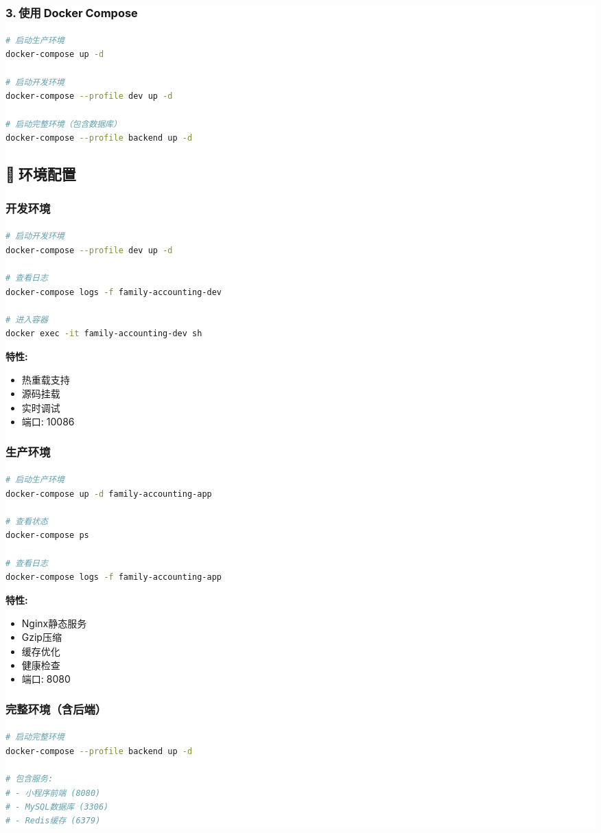 ### 3. 使用 Docker Compose
```bash
# 启动生产环境
docker-compose up -d

# 启动开发环境
docker-compose --profile dev up -d

# 启动完整环境（包含数据库）
docker-compose --profile backend up -d
```

## 🔧 环境配置

### 开发环境
```bash
# 启动开发环境
docker-compose --profile dev up -d

# 查看日志
docker-compose logs -f family-accounting-dev

# 进入容器
docker exec -it family-accounting-dev sh
```

**特性:**
- 热重载支持
- 源码挂载
- 实时调试
- 端口: 10086

### 生产环境
```bash
# 启动生产环境
docker-compose up -d family-accounting-app

# 查看状态
docker-compose ps

# 查看日志
docker-compose logs -f family-accounting-app
```

**特性:**
- Nginx静态服务
- Gzip压缩
- 缓存优化
- 健康检查
- 端口: 8080

### 完整环境（含后端）
```bash
# 启动完整环境
docker-compose --profile backend up -d

# 包含服务:
# - 小程序前端 (8080)
# - MySQL数据库 (3306)
# - Redis缓存 (6379)
```
